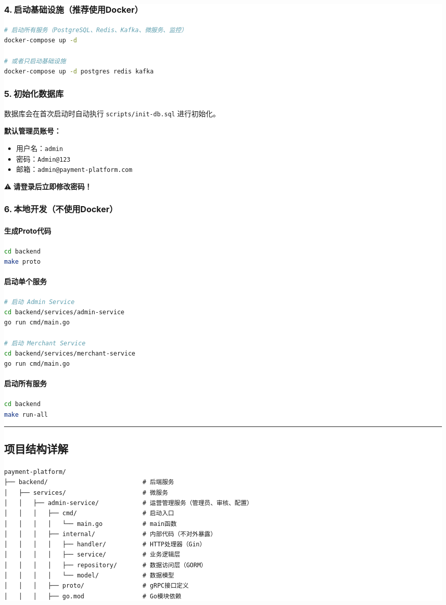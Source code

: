 ### 4. 启动基础设施（推荐使用Docker）

```bash
# 启动所有服务（PostgreSQL、Redis、Kafka、微服务、监控）
docker-compose up -d

# 或者只启动基础设施
docker-compose up -d postgres redis kafka
```

### 5. 初始化数据库

数据库会在首次启动时自动执行 `scripts/init-db.sql` 进行初始化。

**默认管理员账号：**
- 用户名：`admin`
- 密码：`Admin@123`
- 邮箱：`admin@payment-platform.com`

⚠️ **请登录后立即修改密码！**

### 6. 本地开发（不使用Docker）

#### 生成Proto代码

```bash
cd backend
make proto
```

#### 启动单个服务

```bash
# 启动 Admin Service
cd backend/services/admin-service
go run cmd/main.go

# 启动 Merchant Service
cd backend/services/merchant-service
go run cmd/main.go
```

#### 启动所有服务

```bash
cd backend
make run-all
```

---

## 项目结构详解

```
payment-platform/
├── backend/                          # 后端服务
│   ├── services/                     # 微服务
│   │   ├── admin-service/            # 运营管理服务（管理员、审核、配置）
│   │   │   ├── cmd/                  # 启动入口
│   │   │   │   └── main.go           # main函数
│   │   │   ├── internal/             # 内部代码（不对外暴露）
│   │   │   │   ├── handler/          # HTTP处理器（Gin）
│   │   │   │   ├── service/          # 业务逻辑层
│   │   │   │   ├── repository/       # 数据访问层（GORM）
│   │   │   │   └── model/            # 数据模型
│   │   │   ├── proto/                # gRPC接口定义
│   │   │   ├── go.mod                # Go模块依赖
```